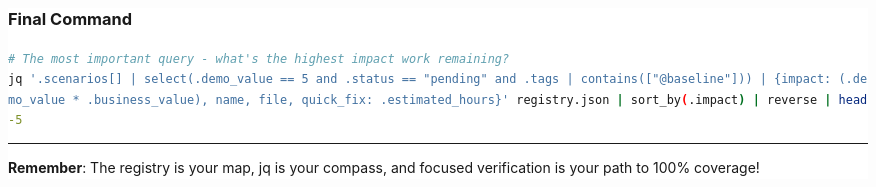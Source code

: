 ### Final Command
```bash
# The most important query - what's the highest impact work remaining?
jq '.scenarios[] | select(.demo_value == 5 and .status == "pending" and .tags | contains(["@baseline"])) | {impact: (.demo_value * .business_value), name, file, quick_fix: .estimated_hours}' registry.json | sort_by(.impact) | reverse | head -5
```

---

**Remember**: The registry is your map, jq is your compass, and focused verification is your path to 100% coverage!